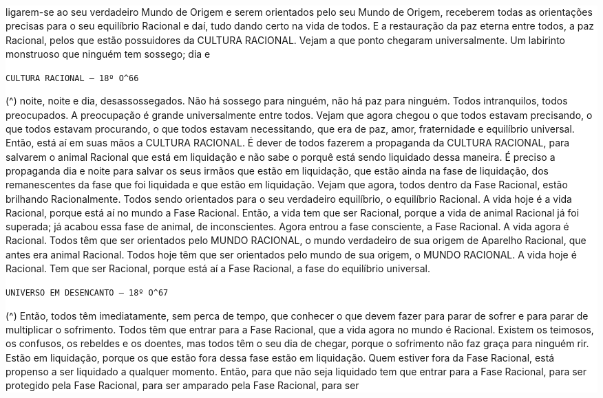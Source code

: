 ligarem-se ao seu verdadeiro Mundo de Origem e serem
orientados pelo seu Mundo de Origem, receberem todas as
orientações precisas para o seu equilíbrio Racional e daí,
tudo dando certo na vida de todos. E a restauração da paz
eterna entre todos, a paz Racional, pelos que estão
possuidores da CULTURA RACIONAL.
Vejam a que ponto chegaram universalmente. Um
labirinto monstruoso que ninguém tem sossego; dia e


```
CULTURA RACIONAL – 18º O^66
```
(^)
noite, noite e dia, desassossegados. Não há sossego para
ninguém, não há paz para ninguém. Todos intranquilos,
todos preocupados. A preocupação é grande
universalmente entre todos.
Vejam que agora chegou o que todos estavam
precisando, o que todos estavam procurando, o que todos
estavam necessitando, que era de paz, amor, fraternidade e
equilíbrio universal.
Então, está aí em suas mãos a CULTURA
RACIONAL. É dever de todos fazerem a propaganda da
CULTURA RACIONAL, para salvarem o animal
Racional que está em liquidação e não sabe o porquê está
sendo liquidado dessa maneira. É preciso a propaganda dia
e noite para salvar os seus irmãos que estão em liquidação,
que estão ainda na fase de liquidação, dos remanescentes
da fase que foi liquidada e que estão em liquidação.
Vejam que agora, todos dentro da Fase Racional,
estão brilhando Racionalmente. Todos sendo orientados
para o seu verdadeiro equilíbrio, o equilíbrio Racional.
A vida hoje é a vida Racional, porque está aí no
mundo a Fase Racional. Então, a vida tem que ser
Racional, porque a vida de animal Racional já foi
superada; já acabou essa fase de animal, de inconscientes.
Agora entrou a fase consciente, a Fase Racional.
A vida agora é Racional. Todos têm que ser
orientados pelo MUNDO RACIONAL, o mundo
verdadeiro de sua origem de Aparelho Racional, que antes
era animal Racional. Todos hoje têm que ser orientados
pelo mundo de sua origem, o MUNDO RACIONAL. A
vida hoje é Racional. Tem que ser Racional, porque está aí
a Fase Racional, a fase do equilíbrio universal.


```
UNIVERSO EM DESENCANTO – 18º O^67
```
(^)
Então, todos têm imediatamente, sem perca de tempo,
que conhecer o que devem fazer para parar de sofrer e
para parar de multiplicar o sofrimento. Todos têm que
entrar para a Fase Racional, que a vida agora no mundo é
Racional.
Existem os teimosos, os confusos, os rebeldes e os
doentes, mas todos têm o seu dia de chegar, porque o
sofrimento não faz graça para ninguém rir.
Estão em liquidação, porque os que estão fora dessa
fase estão em liquidação. Quem estiver fora da Fase
Racional, está propenso a ser liquidado a qualquer
momento.
Então, para que não seja liquidado tem que entrar
para a Fase Racional, para ser protegido pela Fase
Racional, para ser amparado pela Fase Racional, para ser